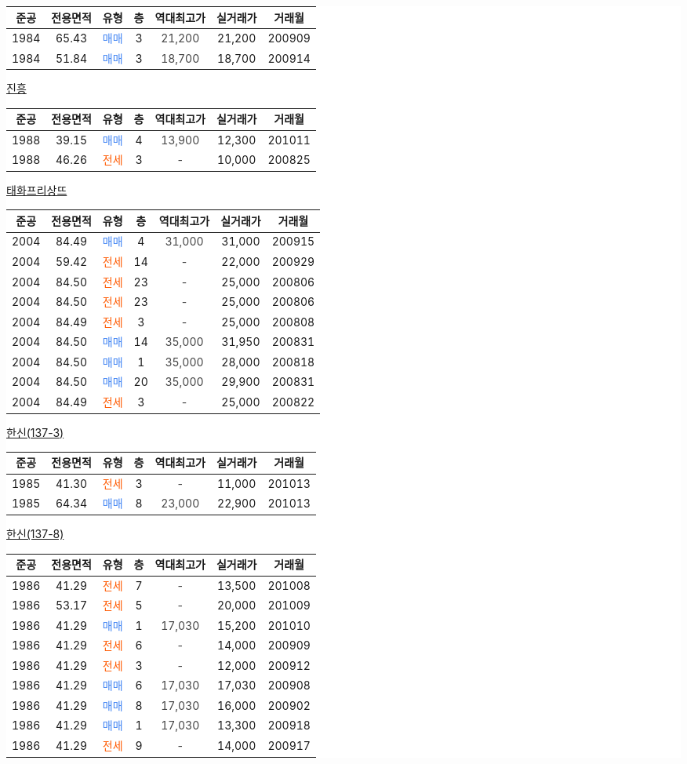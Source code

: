 |준공|전용면적|유형|층|역대최고가|실거래가|거래월|
|:---:|:---:|:---:|:---:|:---:|:---:|:---:|
|1984|65.43|<span style="color:#4285f3">매매</span>|3|<span style="color:#444444">21,200</span>|21,200|200909|
|1984|51.84|<span style="color:#4285f3">매매</span>|3|<span style="color:#444444">18,700</span>|18,700|200914|

[진흥](https://search.naver.com/search.naver?query=%EC%9D%B8%EC%B2%9C%EA%B4%91%EC%97%AD%EC%8B%9C+%EB%B6%80%ED%8F%89%EA%B5%AC+%EC%82%B0%EA%B3%A1%EB%8F%99+%EC%A7%84%ED%9D%A5)

|준공|전용면적|유형|층|역대최고가|실거래가|거래월|
|:---:|:---:|:---:|:---:|:---:|:---:|:---:|
|1988|39.15|<span style="color:#4285f3">매매</span>|4|<span style="color:#444444">13,900</span>|12,300|201011|
|1988|46.26|<span style="color:#ff5a00">전세</span>|3|<span style="color:#444444">-</span>|10,000|200825|

[태화프리상뜨](https://search.naver.com/search.naver?query=%EC%9D%B8%EC%B2%9C%EA%B4%91%EC%97%AD%EC%8B%9C+%EB%B6%80%ED%8F%89%EA%B5%AC+%EC%82%B0%EA%B3%A1%EB%8F%99+%ED%83%9C%ED%99%94%ED%94%84%EB%A6%AC%EC%83%81%EB%9C%A8)

|준공|전용면적|유형|층|역대최고가|실거래가|거래월|
|:---:|:---:|:---:|:---:|:---:|:---:|:---:|
|2004|84.49|<span style="color:#4285f3">매매</span>|4|<span style="color:#444444">31,000</span>|31,000|200915|
|2004|59.42|<span style="color:#ff5a00">전세</span>|14|<span style="color:#444444">-</span>|22,000|200929|
|2004|84.50|<span style="color:#ff5a00">전세</span>|23|<span style="color:#444444">-</span>|25,000|200806|
|2004|84.50|<span style="color:#ff5a00">전세</span>|23|<span style="color:#444444">-</span>|25,000|200806|
|2004|84.49|<span style="color:#ff5a00">전세</span>|3|<span style="color:#444444">-</span>|25,000|200808|
|2004|84.50|<span style="color:#4285f3">매매</span>|14|<span style="color:#444444">35,000</span>|31,950|200831|
|2004|84.50|<span style="color:#4285f3">매매</span>|1|<span style="color:#444444">35,000</span>|28,000|200818|
|2004|84.50|<span style="color:#4285f3">매매</span>|20|<span style="color:#444444">35,000</span>|29,900|200831|
|2004|84.49|<span style="color:#ff5a00">전세</span>|3|<span style="color:#444444">-</span>|25,000|200822|

[한신(137-3)](https://search.naver.com/search.naver?query=%EC%9D%B8%EC%B2%9C%EA%B4%91%EC%97%AD%EC%8B%9C+%EB%B6%80%ED%8F%89%EA%B5%AC+%EC%82%B0%EA%B3%A1%EB%8F%99+%ED%95%9C%EC%8B%A0%28137-3%29)

|준공|전용면적|유형|층|역대최고가|실거래가|거래월|
|:---:|:---:|:---:|:---:|:---:|:---:|:---:|
|1985|41.30|<span style="color:#ff5a00">전세</span>|3|<span style="color:#444444">-</span>|11,000|201013|
|1985|64.34|<span style="color:#4285f3">매매</span>|8|<span style="color:#444444">23,000</span>|22,900|201013|

[한신(137-8)](https://search.naver.com/search.naver?query=%EC%9D%B8%EC%B2%9C%EA%B4%91%EC%97%AD%EC%8B%9C+%EB%B6%80%ED%8F%89%EA%B5%AC+%EC%82%B0%EA%B3%A1%EB%8F%99+%ED%95%9C%EC%8B%A0%28137-8%29)

|준공|전용면적|유형|층|역대최고가|실거래가|거래월|
|:---:|:---:|:---:|:---:|:---:|:---:|:---:|
|1986|41.29|<span style="color:#ff5a00">전세</span>|7|<span style="color:#444444">-</span>|13,500|201008|
|1986|53.17|<span style="color:#ff5a00">전세</span>|5|<span style="color:#444444">-</span>|20,000|201009|
|1986|41.29|<span style="color:#4285f3">매매</span>|1|<span style="color:#444444">17,030</span>|15,200|201010|
|1986|41.29|<span style="color:#ff5a00">전세</span>|6|<span style="color:#444444">-</span>|14,000|200909|
|1986|41.29|<span style="color:#ff5a00">전세</span>|3|<span style="color:#444444">-</span>|12,000|200912|
|1986|41.29|<span style="color:#4285f3">매매</span>|6|<span style="color:#444444">17,030</span>|17,030|200908|
|1986|41.29|<span style="color:#4285f3">매매</span>|8|<span style="color:#444444">17,030</span>|16,000|200902|
|1986|41.29|<span style="color:#4285f3">매매</span>|1|<span style="color:#444444">17,030</span>|13,300|200918|
|1986|41.29|<span style="color:#ff5a00">전세</span>|9|<span style="color:#444444">-</span>|14,000|200917|